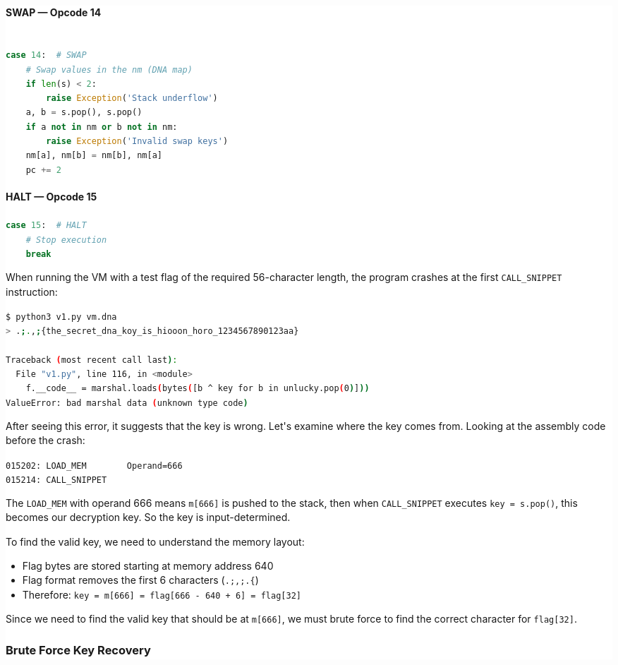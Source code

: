 ```python
```
#### SWAP — Opcode 14
```python

case 14:  # SWAP
    # Swap values in the nm (DNA map)
    if len(s) < 2:
        raise Exception('Stack underflow')
    a, b = s.pop(), s.pop()
    if a not in nm or b not in nm:
        raise Exception('Invalid swap keys')
    nm[a], nm[b] = nm[b], nm[a]
    pc += 2
```
#### HALT — Opcode 15
```python
case 15:  # HALT
    # Stop execution
    break
```
When running the VM with a test flag of the required 56-character length, the program crashes at the first `CALL_SNIPPET` instruction:

```bash
$ python3 v1.py vm.dna
> .;.,;{the_secret_dna_koy_is_hiooon_horo_1234567890123aa}

Traceback (most recent call last):
  File "v1.py", line 116, in <module>
    f.__code__ = marshal.loads(bytes([b ^ key for b in unlucky.pop(0)]))
ValueError: bad marshal data (unknown type code)
```

After seeing this error, it suggests that the key is wrong. Let's examine where the key comes from. Looking at the assembly code before the crash:

```shell
015202: LOAD_MEM        Operand=666
015214: CALL_SNIPPET
```

The `LOAD_MEM` with operand 666 means `m[666]` is pushed to the stack, then when `CALL_SNIPPET` executes `key = s.pop()`, this becomes our decryption key. So the key is input-determined.

To find the valid key, we need to understand the memory layout:
- Flag bytes are stored starting at memory address 640
- Flag format removes the first 6 characters (`.;,;.{`)
- Therefore: `key = m[666] = flag[666 - 640 + 6] = flag[32]`

Since we need to find the valid key that should be at `m[666]`, we must brute force to find the correct character for `flag[32]`.

### Brute Force Key Recovery
